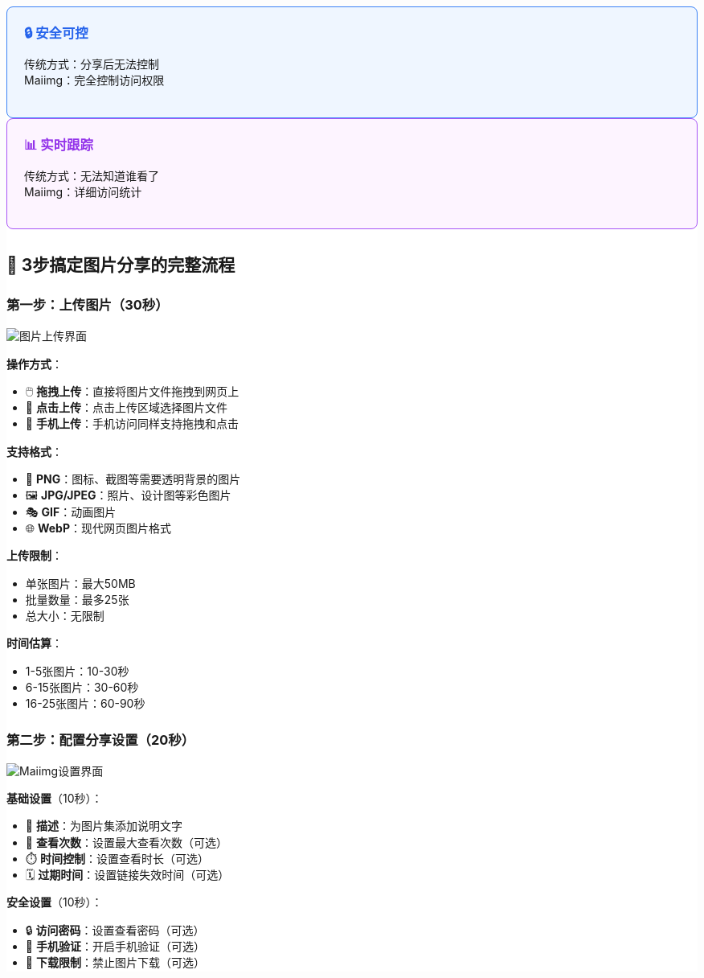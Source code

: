 <div style="background: #eff6ff; padding: 1.5rem; border-radius: 8px; border: 1px solid #3b82f6;">
<h3 style="color: #2563eb; margin-top: 0;">🔒 安全可控</h3>
<p>传统方式：分享后无法控制<br>
Maiimg：完全控制访问权限</p>
</div>

<div style="background: #fdf4ff; padding: 1.5rem; border-radius: 8px; border: 1px solid #a855f7;">
<h3 style="color: #9333ea; margin-top: 0;">📊 实时跟踪</h3>
<p>传统方式：无法知道谁看了<br>
Maiimg：详细访问统计</p>
</div>

</div>

## 🚀 3步搞定图片分享的完整流程

### 第一步：上传图片（30秒）
![图片上传界面](/maiimg/maiimg-head.png)

**操作方式**：
- 🖱️ **拖拽上传**：直接将图片文件拖拽到网页上
- 📁 **点击上传**：点击上传区域选择图片文件
- 📱 **手机上传**：手机访问同样支持拖拽和点击

**支持格式**：
- 📸 **PNG**：图标、截图等需要透明背景的图片
- 🖼️ **JPG/JPEG**：照片、设计图等彩色图片
- 🎭 **GIF**：动画图片
- 🌐 **WebP**：现代网页图片格式

**上传限制**：
- 单张图片：最大50MB
- 批量数量：最多25张
- 总大小：无限制

**时间估算**：
- 1-5张图片：10-30秒
- 6-15张图片：30-60秒
- 16-25张图片：60-90秒

### 第二步：配置分享设置（20秒）
![Maiimg设置界面](/maiimg/maiimg-setting.png)

**基础设置**（10秒）：
- 📝 **描述**：为图片集添加说明文字
- 👀 **查看次数**：设置最大查看次数（可选）
- ⏱️ **时间控制**：设置查看时长（可选）
- 🗓️ **过期时间**：设置链接失效时间（可选）

**安全设置**（10秒）：
- 🔒 **访问密码**：设置查看密码（可选）
- 📱 **手机验证**：开启手机验证（可选）
- 🚫 **下载限制**：禁止图片下载（可选）
